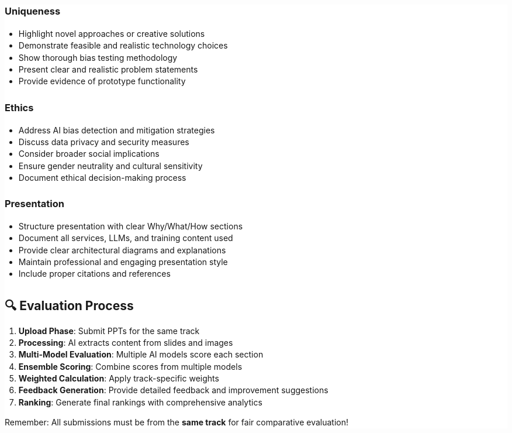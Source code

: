 ### Uniqueness
- Highlight novel approaches or creative solutions
- Demonstrate feasible and realistic technology choices
- Show thorough bias testing methodology
- Present clear and realistic problem statements
- Provide evidence of prototype functionality

### Ethics
- Address AI bias detection and mitigation strategies
- Discuss data privacy and security measures
- Consider broader social implications
- Ensure gender neutrality and cultural sensitivity
- Document ethical decision-making process

### Presentation
- Structure presentation with clear Why/What/How sections
- Document all services, LLMs, and training content used
- Provide clear architectural diagrams and explanations
- Maintain professional and engaging presentation style
- Include proper citations and references

## 🔍 Evaluation Process

1. **Upload Phase**: Submit PPTs for the same track
2. **Processing**: AI extracts content from slides and images
3. **Multi-Model Evaluation**: Multiple AI models score each section
4. **Ensemble Scoring**: Combine scores from multiple models
5. **Weighted Calculation**: Apply track-specific weights
6. **Feedback Generation**: Provide detailed feedback and improvement suggestions
7. **Ranking**: Generate final rankings with comprehensive analytics

Remember: All submissions must be from the **same track** for fair comparative evaluation!
